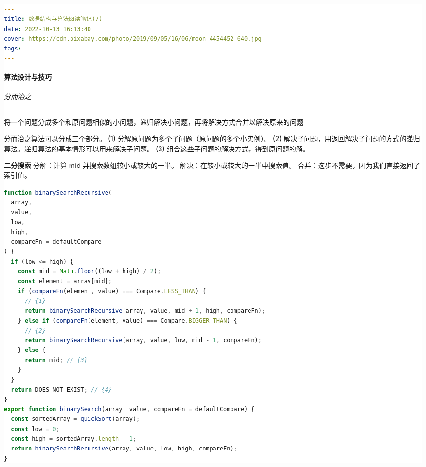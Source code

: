 ```yaml
---
title: 数据结构与算法阅读笔记(7)
date: 2022-10-13 16:13:40
cover: https://cdn.pixabay.com/photo/2019/09/05/16/06/moon-4454452_640.jpg
tags:
---
```


#### 算法设计与技巧

###### 分而治之

将一个问题分成多个和原问题相似的小问题，递归解决小问题，再将解决方式合并以解决原来的问题

分而治之算法可以分成三个部分。
(1) 分解原问题为多个子问题（原问题的多个小实例）。
(2) 解决子问题，用返回解决子问题的方式的递归算法。递归算法的基本情形可以用来解决子问题。
(3) 组合这些子问题的解决方式，得到原问题的解。

**二分搜索**
分解：计算 mid 并搜索数组较小或较大的一半。
解决：在较小或较大的一半中搜索值。
合并：这步不需要，因为我们直接返回了索引值。

```javascript
function binarySearchRecursive(
  array,
  value,
  low,
  high,
  compareFn = defaultCompare
) {
  if (low <= high) {
    const mid = Math.floor((low + high) / 2);
    const element = array[mid];
    if (compareFn(element, value) === Compare.LESS_THAN) {
      // {1}
      return binarySearchRecursive(array, value, mid + 1, high, compareFn);
    } else if (compareFn(element, value) === Compare.BIGGER_THAN) {
      // {2}
      return binarySearchRecursive(array, value, low, mid - 1, compareFn);
    } else {
      return mid; // {3}
    }
  }
  return DOES_NOT_EXIST; // {4}
}
export function binarySearch(array, value, compareFn = defaultCompare) {
  const sortedArray = quickSort(array);
  const low = 0;
  const high = sortedArray.length - 1;
  return binarySearchRecursive(array, value, low, high, compareFn);
}
```
